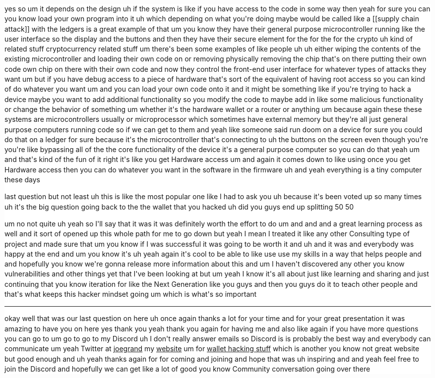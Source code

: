 yes so um it depends on the design uh if the system is like if you have access to the code in some way then yeah for sure you can you know load your own program into it uh which depending on what you're doing maybe would be called like a [[supply chain attack]] with the ledgers is a great example of that um you know they have their general purpose microcontroller running like the user interface so the display and the buttons and then they have their secure element for the for the for the crypto uh kind of related stuff cryptocurrency related stuff um there's been some examples of like people uh uh either wiping the contents of the existing microcontroller and loading their own code on or removing physically removing the chip that's on there putting their own code own chip on there with their own code and now they control the front-end user interface for whatever types of attacks they want um but if you have debug access to a piece of hardware that's sort of the equivalent of having root access so you can kind of do whatever you want um and you can load your own code onto it and it might be something like if you're trying to hack a device maybe you want to add additional functionality so you modify the code to maybe add in like some malicious functionality or change the behavior of something um whether it's the hardware wallet or a router or anything um because again these these systems are microcontrollers usually or microprocessor which sometimes have external memory but they're all just general purpose computers running code so if we can get to them and yeah like someone said run doom on a device for sure you could do that on a ledger for sure because it's the microcontroller that's connecting to uh the buttons on the screen even though you're you're like bypassing all of the the core functionality of the device it's a general purpose computer so you can do that yeah um and that's kind of the fun of it right it's like you get Hardware access um and again it comes down to like using once you get Hardware access then you can do whatever you want in the software in the firmware uh and yeah everything is a tiny computer these days

last question but not least uh this is like the most popular one like I had to ask you uh because it's been voted up so many times uh it's the big question going back to the the wallet that you hacked uh
    did you guys end up splitting 50 50
    
um no not quite uh yeah so I'll say that it was it was definitely worth the effort to do um and and and a great learning process as well and it sort of opened up this whole path for me to go down but yeah I mean I treated it like any other Consulting type of project and made sure that um you know if I was successful it was going to be worth it and uh and it was and everybody was happy at the end and um you know it's uh yeah again it's cool to be able to like use use my skills in a way that helps people and and hopefully you know we're gonna release more information about this and um I haven't discovered any other you know vulnerabilities and other things yet that I've been looking at but um yeah I know it's all about just like learning and sharing and just continuing that you know iteration for like the Next Generation like you guys and then you guys do it to teach other people and that's what keeps this hacker mindset going um which is what's so important

---

okay well that was our last question on here uh once again thanks a lot for your time and for your great presentation it was amazing to have you on here yes thank you yeah thank you again for having me and also like again if you have more questions you can go to um go to go to my Discord uh I don't really answer emails so Discord is is probably the best way and everybody can communicate um yeah Twitter at [joegrand](https://twitter.com/joegrand) my [website](http://www.grandideastudio.com/) um for [wallet hacking stuff](offspec.io) which is another you know not great website but good enough and uh yeah thanks again for for coming and joining and hope that was uh inspiring and and yeah feel free to join the Discord and hopefully we can get like a lot of good you know Community conversation going over there